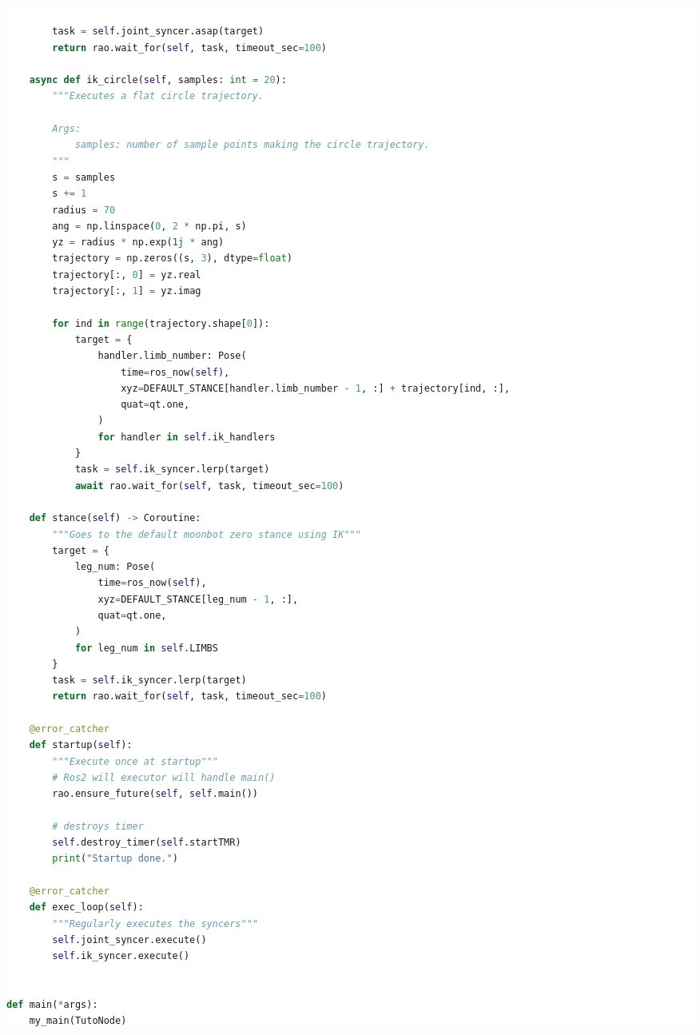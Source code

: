 ```python

        task = self.joint_syncer.asap(target)
        return rao.wait_for(self, task, timeout_sec=100)

    async def ik_circle(self, samples: int = 20):
        """Executes a flat circle trajectory.

        Args:
            samples: number of sample points making the circle trajectory.
        """
        s = samples
        s += 1
        radius = 70
        ang = np.linspace(0, 2 * np.pi, s)
        yz = radius * np.exp(1j * ang)
        trajectory = np.zeros((s, 3), dtype=float)
        trajectory[:, 0] = yz.real
        trajectory[:, 1] = yz.imag

        for ind in range(trajectory.shape[0]):
            target = {
                handler.limb_number: Pose(
                    time=ros_now(self),
                    xyz=DEFAULT_STANCE[handler.limb_number - 1, :] + trajectory[ind, :],
                    quat=qt.one,
                )
                for handler in self.ik_handlers
            }
            task = self.ik_syncer.lerp(target)
            await rao.wait_for(self, task, timeout_sec=100)

    def stance(self) -> Coroutine:
        """Goes to the default moonbot zero stance using IK"""
        target = {
            leg_num: Pose(
                time=ros_now(self),
                xyz=DEFAULT_STANCE[leg_num - 1, :],
                quat=qt.one,
            )
            for leg_num in self.LIMBS
        }
        task = self.ik_syncer.lerp(target)
        return rao.wait_for(self, task, timeout_sec=100)

    @error_catcher
    def startup(self):
        """Execute once at startup"""
        # Ros2 will executor will handle main()
        rao.ensure_future(self, self.main())

        # destroys timer
        self.destroy_timer(self.startTMR)
        print("Startup done.")

    @error_catcher
    def exec_loop(self):
        """Regularly executes the syncers"""
        self.joint_syncer.execute()
        self.ik_syncer.execute()


def main(*args):
    my_main(TutoNode)
```